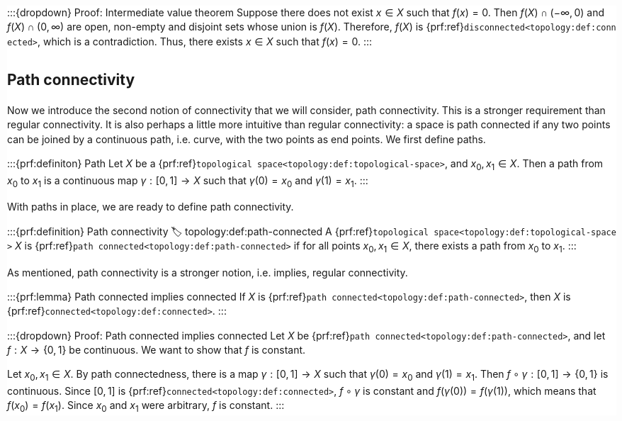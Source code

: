 :::{dropdown} Proof: Intermediate value theorem
Suppose there does not exist $x \in X$ such that $f(x) = 0.$
Then $f(X) \cap (-\infty, 0)$ and $f(X) \cap (0, \infty)$ are open, non-empty and disjoint sets whose union is $f(X).$
Therefore, $f(X)$ is {prf:ref}`disconnected<topology:def:connected>`, which is a contradiction.
Thus, there exists $x \in X$ such that $f(x) = 0.$
:::



## Path connectivity

Now we introduce the second notion of connectivity that we will consider, path connectivity.
This is a stronger requirement than regular connectivity.
It is also perhaps a little more intuitive than regular connectivity:
a space is path connected if any two points can be joined by a continuous path, i.e. curve, with the two points as end points.
We first define paths.

:::{prf:definiton} Path
Let $X$ be a {prf:ref}`topological space<topology:def:topological-space>`, and $x_0, x_1 \in X.$
Then a path from $x_0$ to $x_1$ is a continuous map $\gamma: [0, 1] \to X$ such that $\gamma(0) = x_0$ and $\gamma(1) = x_1.$
:::


With paths in place, we are ready to define path connectivity.

:::{prf:definition} Path connectivity
:label: topology:def:path-connected
A {prf:ref}`topological space<topology:def:topological-space>` $X$ is {prf:ref}`path connected<topology:def:path-connected>` if for all points $x_0, x_1 \in X,$ there exists a path from $x_0$ to $x_1.$
:::

As mentioned, path connectivity is a stronger notion, i.e. implies, regular connectivity.

:::{prf:lemma} Path connected implies connected
If $X$ is {prf:ref}`path connected<topology:def:path-connected>`, then $X$ is {prf:ref}`connected<topology:def:connected>`.
:::

:::{dropdown} Proof: Path connected implies connected
Let $X$ be {prf:ref}`path connected<topology:def:path-connected>`, and let $f: X \to \{0, 1\}$ be continuous.
We want to show that $f$ is constant.

Let $x_0, x_1 \in X.$
By path connectedness, there is a map $\gamma: [0, 1] \to X$ such that $\gamma(0) = x_0$ and $\gamma(1) = x_1.$
Then $f \circ \gamma: [0, 1] \to \{0, 1\}$ is continuous.
Since $[0, 1]$ is {prf:ref}`connected<topology:def:connected>`, $f \circ \gamma$ is constant and $f(\gamma(0)) = f(\gamma(1)),$ which means that $f(x_0) = f(x_1).$
Since $x_0$ and $x_1$ were arbitrary, $f$ is constant.
:::

